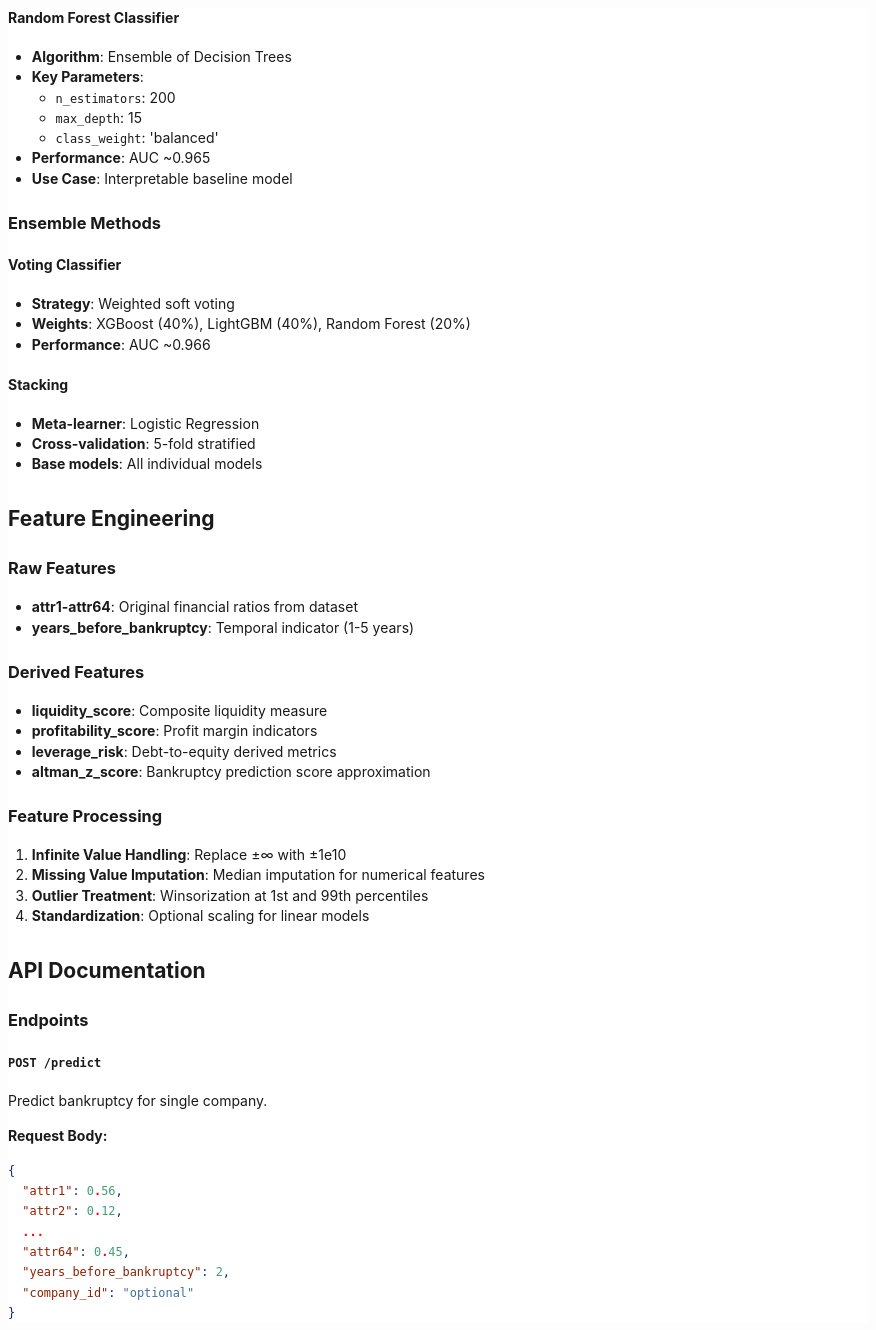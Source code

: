 #### Random Forest Classifier
- **Algorithm**: Ensemble of Decision Trees
- **Key Parameters**:
  - `n_estimators`: 200
  - `max_depth`: 15
  - `class_weight`: 'balanced'
- **Performance**: AUC ~0.965
- **Use Case**: Interpretable baseline model

### Ensemble Methods

#### Voting Classifier
- **Strategy**: Weighted soft voting
- **Weights**: XGBoost (40%), LightGBM (40%), Random Forest (20%)
- **Performance**: AUC ~0.966

#### Stacking
- **Meta-learner**: Logistic Regression
- **Cross-validation**: 5-fold stratified
- **Base models**: All individual models

## Feature Engineering

### Raw Features
- **attr1-attr64**: Original financial ratios from dataset
- **years_before_bankruptcy**: Temporal indicator (1-5 years)

### Derived Features
- **liquidity_score**: Composite liquidity measure
- **profitability_score**: Profit margin indicators
- **leverage_risk**: Debt-to-equity derived metrics
- **altman_z_score**: Bankruptcy prediction score approximation

### Feature Processing
1. **Infinite Value Handling**: Replace ±∞ with ±1e10
2. **Missing Value Imputation**: Median imputation for numerical features
3. **Outlier Treatment**: Winsorization at 1st and 99th percentiles
4. **Standardization**: Optional scaling for linear models

## API Documentation

### Endpoints

#### `POST /predict`
Predict bankruptcy for single company.

**Request Body:**
```json
{
  "attr1": 0.56,
  "attr2": 0.12,
  ...
  "attr64": 0.45,
  "years_before_bankruptcy": 2,
  "company_id": "optional"
}
```

